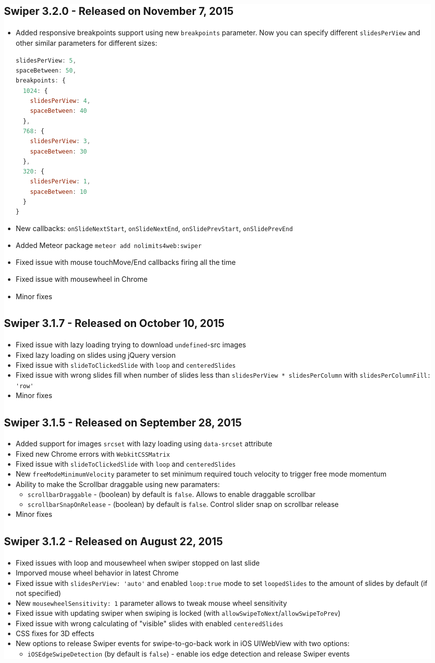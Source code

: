 ## Swiper 3.2.0 - Released on November 7, 2015
  * Added responsive breakpoints support using new `breakpoints` parameter. Now you can specify different `slidesPerView` and other similar parameters for different sizes:
    ```js
    slidesPerView: 5,
    spaceBetween: 50,
    breakpoints: {
      1024: {
        slidesPerView: 4,
        spaceBetween: 40
      },
      768: {
        slidesPerView: 3,
        spaceBetween: 30
      },
      320: {
        slidesPerView: 1,
        spaceBetween: 10
      }
    }
    ```

  * New callbacks: `onSlideNextStart`, `onSlideNextEnd`, `onSlidePrevStart`, `onSlidePrevEnd`
  * Added Meteor package `meteor add nolimits4web:swiper`
  * Fixed issue with mouse touchMove/End callbacks firing all the time
  * Fixed issue with mousewheel in Chrome
  * Minor fixes

## Swiper 3.1.7 - Released on October 10, 2015
  * Fixed issue with lazy loading trying to download `undefined`-src images
  * Fixed lazy loading on slides using jQuery version
  * Fixed issue with `slideToClickedSlide` with `loop` and `centeredSlides`
  * Fixed issue with wrong slides fill when number of slides less than `slidesPerView * slidesPerColumn` with `slidesPerColumnFill: 'row'`
  * Minor fixes

## Swiper 3.1.5 - Released on September 28, 2015
  * Added support for images `srcset` with lazy loading using `data-srcset` attribute
  * Fixed new Chrome errors with `WebkitCSSMatrix`
  * Fixed issue with `slideToClickedSlide` with `loop` and `centeredSlides`
  * New `freeModeMinimumVelocity` parameter to set minimum required touch velocity to trigger free mode momentum
  * Ability to make the Scrollbar draggable using new paramaters:
    * `scrollbarDraggable` - (boolean) by default is `false`. Allows to enable draggable scrollbar
    * `scrollbarSnapOnRelease` - (boolean) by default is `false`. Control slider snap on scrollbar release
  * Minor fixes

## Swiper 3.1.2 - Released on August 22, 2015
  * Fixed issues with loop and mousewheel when swiper stopped on last slide
  * Imporved mouse wheel behavior in latest Chrome
  * Fixed issue with `slidesPerView: 'auto'` and enabled `loop:true` mode to set `loopedSlides` to the amount of slides by default (if not specified)
  * New `mousewheelSensitivity: 1` parameter allows to tweak mouse wheel sensitivity
  * Fixed issue with updating swiper when swiping is locked (with `allowSwipeToNext`/`allowSwipeToPrev`)
  * Fixed issue with wrong calculating of "visible" slides with enabled `centeredSlides`
  * CSS fixes for 3D effects
  * New options to release Swiper events for swipe-to-go-back work in iOS UIWebView with two options:
    * `iOSEdgeSwipeDetection` (by default is `false`) - enable ios edge detection and release Swiper events